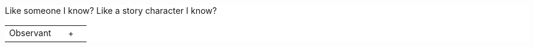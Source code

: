   <td>
   </td>
   <td>
    Like someone I know?
   </td>
   <td>
    Like a
   </td>
   <td>
   </td>
   <td>
   </td>
   <td>
   </td>
   <td>
   </td>
   <td>
   </td>
   <td>
   </td>
   <td>
   </td>
   <td>
   </td>
   <td>
   </td>
   <td>
   </td>
   <td>
    story character
   </td>
   <td>
   </td>
   <td>
   </td>
   <td>
   </td>
   <td>
   </td>
   <td>
   </td>
   <td>
   </td>
   <td>
   </td>
   <td>
   </td>
   <td>
    I know?
   </td>
  </tr>
 </table>
<table border="0">
  <tr>
   <td>
    Observant
   </td>
   <td>
   </td>
   <td>
    +
   </td>
   <td>
   </td>